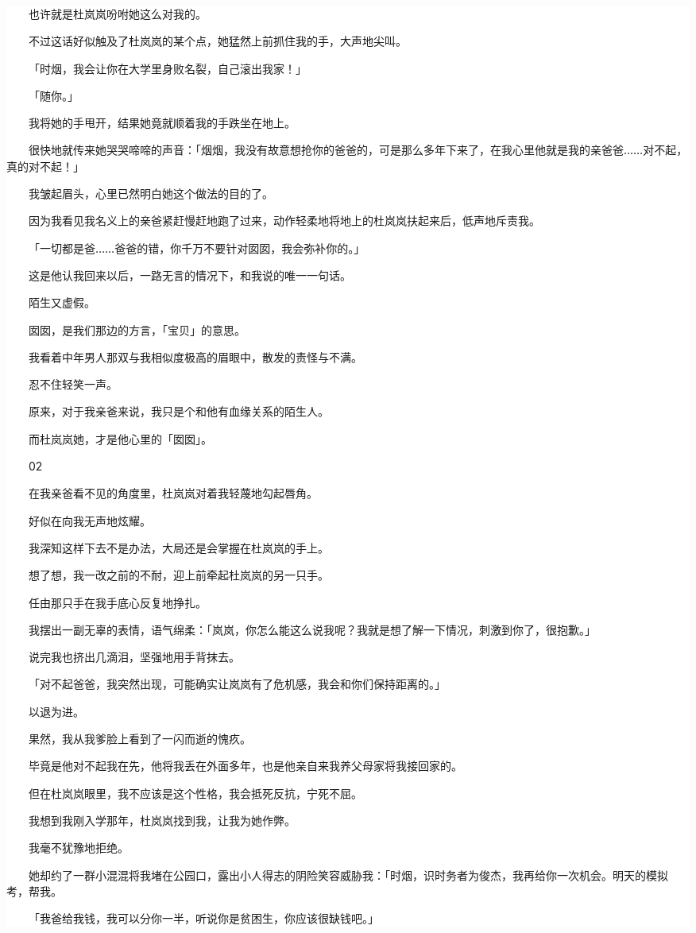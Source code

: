 &emsp;&emsp;也许就是杜岚岚吩咐她这么对我的。  
  
&emsp;&emsp;不过这话好似触及了杜岚岚的某个点，她猛然上前抓住我的手，大声地尖叫。  
  
&emsp;&emsp;「时烟，我会让你在大学里身败名裂，自己滚出我家！」  
  
&emsp;&emsp;「随你。」  
  
&emsp;&emsp;我将她的手甩开，结果她竟就顺着我的手跌坐在地上。  
  
&emsp;&emsp;很快地就传来她哭哭啼啼的声音：「烟烟，我没有故意想抢你的爸爸的，可是那么多年下来了，在我心里他就是我的亲爸爸……对不起，真的对不起！」  
  
&emsp;&emsp;我皱起眉头，心里已然明白她这个做法的目的了。  
  
&emsp;&emsp;因为我看见我名义上的亲爸紧赶慢赶地跑了过来，动作轻柔地将地上的杜岚岚扶起来后，低声地斥责我。  
  
&emsp;&emsp;「一切都是爸……爸爸的错，你千万不要针对囡囡，我会弥补你的。」  
  
&emsp;&emsp;这是他认我回来以后，一路无言的情况下，和我说的唯一一句话。  
  
&emsp;&emsp;陌生又虚假。  
  
&emsp;&emsp;囡囡，是我们那边的方言，「宝贝」的意思。  
  
&emsp;&emsp;我看着中年男人那双与我相似度极高的眉眼中，散发的责怪与不满。  
  
&emsp;&emsp;忍不住轻笑一声。  
  
&emsp;&emsp;原来，对于我亲爸来说，我只是个和他有血缘关系的陌生人。  
  
&emsp;&emsp;而杜岚岚她，才是他心里的「囡囡」。  
  
&emsp;&emsp;02  
  
&emsp;&emsp;在我亲爸看不见的角度里，杜岚岚对着我轻蔑地勾起唇角。  
  
&emsp;&emsp;好似在向我无声地炫耀。  
  
&emsp;&emsp;我深知这样下去不是办法，大局还是会掌握在杜岚岚的手上。  
  
&emsp;&emsp;想了想，我一改之前的不耐，迎上前牵起杜岚岚的另一只手。  
  
&emsp;&emsp;任由那只手在我手底心反复地挣扎。  
  
&emsp;&emsp;我摆出一副无辜的表情，语气绵柔：「岚岚，你怎么能这么说我呢？我就是想了解一下情况，刺激到你了，很抱歉。」  
  
&emsp;&emsp;说完我也挤出几滴泪，坚强地用手背抹去。  
  
&emsp;&emsp;「对不起爸爸，我突然出现，可能确实让岚岚有了危机感，我会和你们保持距离的。」  
  
&emsp;&emsp;以退为进。  
  
&emsp;&emsp;果然，我从我爹脸上看到了一闪而逝的愧疚。  
  
&emsp;&emsp;毕竟是他对不起我在先，他将我丢在外面多年，也是他亲自来我养父母家将我接回家的。  
  
&emsp;&emsp;但在杜岚岚眼里，我不应该是这个性格，我会抵死反抗，宁死不屈。  
  
&emsp;&emsp;我想到我刚入学那年，杜岚岚找到我，让我为她作弊。  
  
&emsp;&emsp;我毫不犹豫地拒绝。  
  
&emsp;&emsp;她却约了一群小混混将我堵在公园口，露出小人得志的阴险笑容威胁我：「时烟，识时务者为俊杰，我再给你一次机会。明天的模拟考，帮我。  
  
&emsp;&emsp;「我爸给我钱，我可以分你一半，听说你是贫困生，你应该很缺钱吧。」  
  